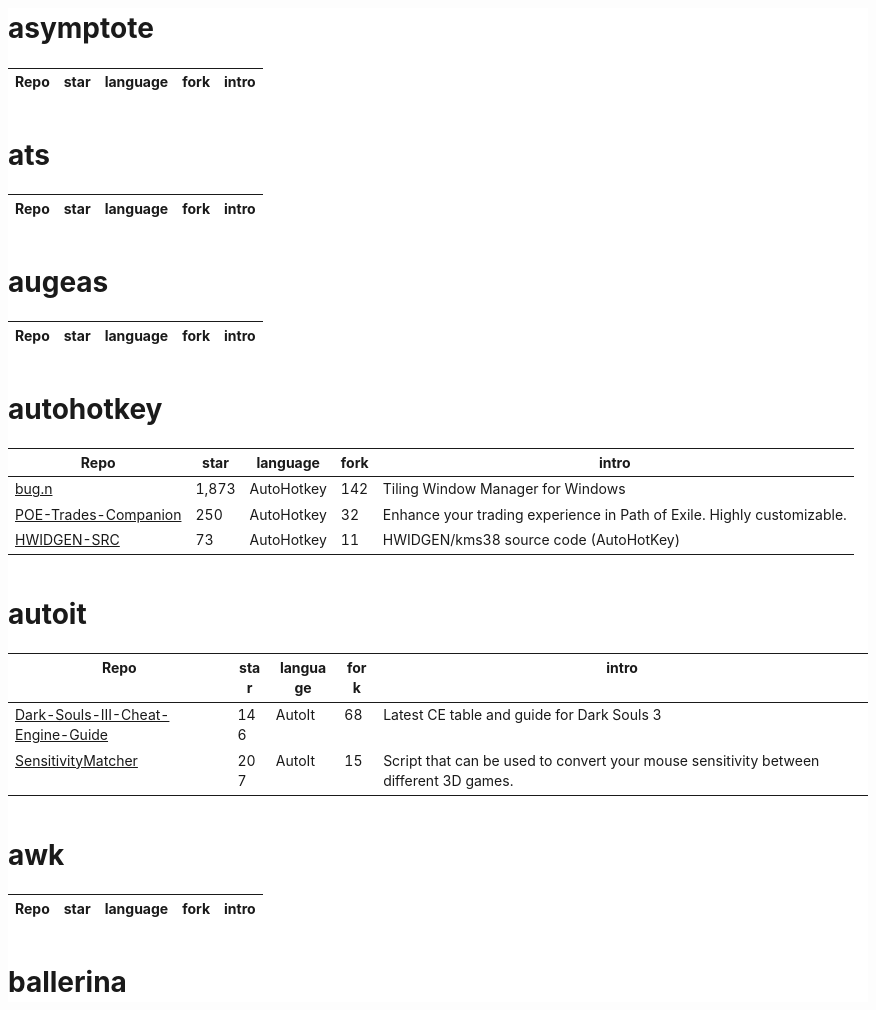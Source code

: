 
# asymptote

Repo|star|language|fork|intro
-|-|-|-|-



# ats

Repo|star|language|fork|intro
-|-|-|-|-



# augeas

Repo|star|language|fork|intro
-|-|-|-|-



# autohotkey

Repo|star|language|fork|intro
-|-|-|-|-
[bug.n](https://github.com/fuhsjr00/bug.n)|1,873|AutoHotkey|142|Tiling Window Manager for Windows
[POE-Trades-Companion](https://github.com/lemasato/POE-Trades-Companion)|250|AutoHotkey|32|Enhance your trading experience in Path of Exile. Highly customizable.
[HWIDGEN-SRC](https://github.com/CHEF-KOCH/HWIDGEN-SRC)|73|AutoHotkey|11|HWIDGEN/kms38 source code (AutoHotKey)


# autoit

Repo|star|language|fork|intro
-|-|-|-|-
[Dark-Souls-III-Cheat-Engine-Guide](https://github.com/igromanru/Dark-Souls-III-Cheat-Engine-Guide)|146|AutoIt|68|Latest CE table and guide for Dark Souls 3
[SensitivityMatcher](https://github.com/KovaaK/SensitivityMatcher)|207|AutoIt|15|Script that can be used to convert your mouse sensitivity between different 3D games.


# awk

Repo|star|language|fork|intro
-|-|-|-|-



# ballerina
